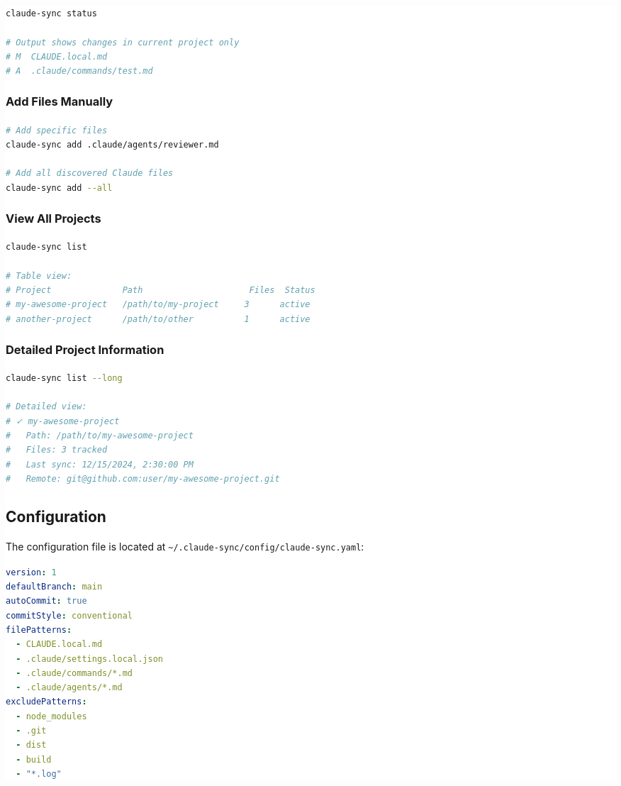 ```bash
claude-sync status

# Output shows changes in current project only
# M  CLAUDE.local.md
# A  .claude/commands/test.md
```

### Add Files Manually

```bash
# Add specific files
claude-sync add .claude/agents/reviewer.md

# Add all discovered Claude files
claude-sync add --all
```

### View All Projects

```bash
claude-sync list

# Table view:
# Project              Path                     Files  Status
# my-awesome-project   /path/to/my-project     3      active
# another-project      /path/to/other          1      active
```

### Detailed Project Information

```bash
claude-sync list --long

# Detailed view:
# ✓ my-awesome-project
#   Path: /path/to/my-awesome-project
#   Files: 3 tracked
#   Last sync: 12/15/2024, 2:30:00 PM
#   Remote: git@github.com:user/my-awesome-project.git
```

## Configuration

The configuration file is located at `~/.claude-sync/config/claude-sync.yaml`:

```yaml
version: 1
defaultBranch: main
autoCommit: true
commitStyle: conventional
filePatterns:
  - CLAUDE.local.md
  - .claude/settings.local.json
  - .claude/commands/*.md
  - .claude/agents/*.md
excludePatterns:
  - node_modules
  - .git
  - dist
  - build
  - "*.log"
```

